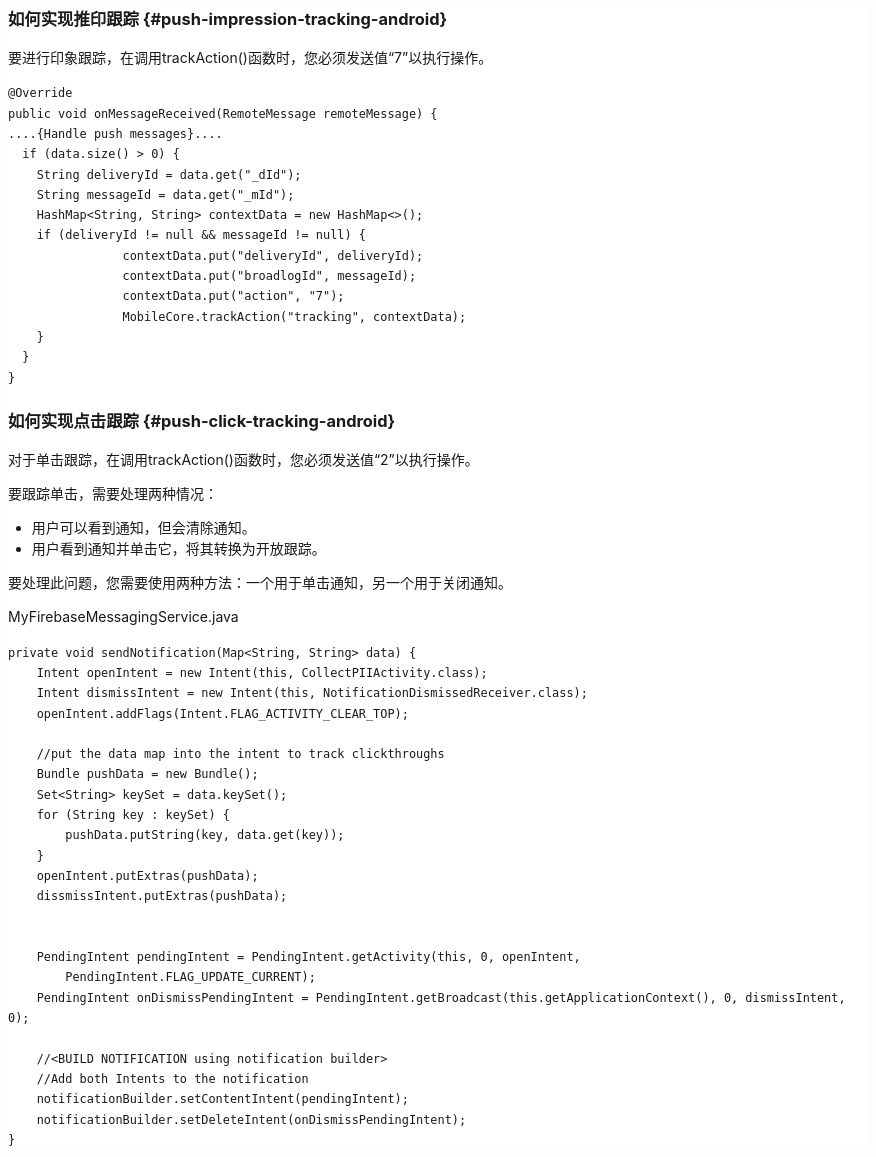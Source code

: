 ### 如何实现推印跟踪 {#push-impression-tracking-android}

要进行印象跟踪，在调用trackAction()函数时，您必须发送值“7”以执行操作。

```
@Override
public void onMessageReceived(RemoteMessage remoteMessage) {
....{Handle push messages}....
  if (data.size() > 0) {
    String deliveryId = data.get("_dId");
    String messageId = data.get("_mId");
    HashMap<String, String> contextData = new HashMap<>();
    if (deliveryId != null && messageId != null) {
                contextData.put("deliveryId", deliveryId);
                contextData.put("broadlogId", messageId);
                contextData.put("action", "7");
                MobileCore.trackAction("tracking", contextData);
    }
  }
}
```

### 如何实现点击跟踪 {#push-click-tracking-android}

对于单击跟踪，在调用trackAction()函数时，您必须发送值“2”以执行操作。

要跟踪单击，需要处理两种情况：

* 用户可以看到通知，但会清除通知。
* 用户看到通知并单击它，将其转换为开放跟踪。

要处理此问题，您需要使用两种方法：一个用于单击通知，另一个用于关闭通知。

MyFirebaseMessagingService.java

```
private void sendNotification(Map<String, String> data) {
    Intent openIntent = new Intent(this, CollectPIIActivity.class);
    Intent dismissIntent = new Intent(this, NotificationDismissedReceiver.class);
    openIntent.addFlags(Intent.FLAG_ACTIVITY_CLEAR_TOP);
  
    //put the data map into the intent to track clickthroughs
    Bundle pushData = new Bundle();
    Set<String> keySet = data.keySet();
    for (String key : keySet) {
        pushData.putString(key, data.get(key));
    }
    openIntent.putExtras(pushData);
    dissmissIntent.putExtras(pushData);
  
  
    PendingIntent pendingIntent = PendingIntent.getActivity(this, 0, openIntent,
        PendingIntent.FLAG_UPDATE_CURRENT);
    PendingIntent onDismissPendingIntent = PendingIntent.getBroadcast(this.getApplicationContext(), 0, dismissIntent, 0);
  
    //<BUILD NOTIFICATION using notification builder>
    //Add both Intents to the notification
    notificationBuilder.setContentIntent(pendingIntent);
    notificationBuilder.setDeleteIntent(onDismissPendingIntent);
}
```
